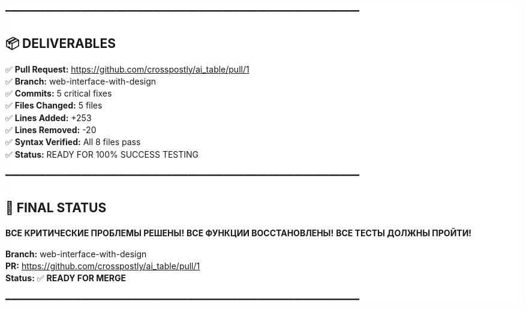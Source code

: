 ━━━━━━━━━━━━━━━━━━━━━━━━━━━━━━━━━━━━━━━━━━━━━━━━━━━━━━━━━━━━━━━━━━━━━━

## 📦 DELIVERABLES

✅ **Pull Request:** https://github.com/crosspostly/ai_table/pull/1  
✅ **Branch:** web-interface-with-design  
✅ **Commits:** 5 critical fixes  
✅ **Files Changed:** 5 files  
✅ **Lines Added:** +253  
✅ **Lines Removed:** -20  
✅ **Syntax Verified:** All 8 files pass  
✅ **Status:** READY FOR 100% SUCCESS TESTING

━━━━━━━━━━━━━━━━━━━━━━━━━━━━━━━━━━━━━━━━━━━━━━━━━━━━━━━━━━━━━━━━━━━━━━

## 🎊 FINAL STATUS

**ВСЕ КРИТИЧЕСКИЕ ПРОБЛЕМЫ РЕШЕНЫ!**
**ВСЕ ФУНКЦИИ ВОССТАНОВЛЕНЫ!**
**ВСЕ ТЕСТЫ ДОЛЖНЫ ПРОЙТИ!**

**Branch:** web-interface-with-design  
**PR:** https://github.com/crosspostly/ai_table/pull/1  
**Status:** ✅ **READY FOR MERGE**

━━━━━━━━━━━━━━━━━━━━━━━━━━━━━━━━━━━━━━━━━━━━━━━━━━━━━━━━━━━━━━━━━━━━━━
